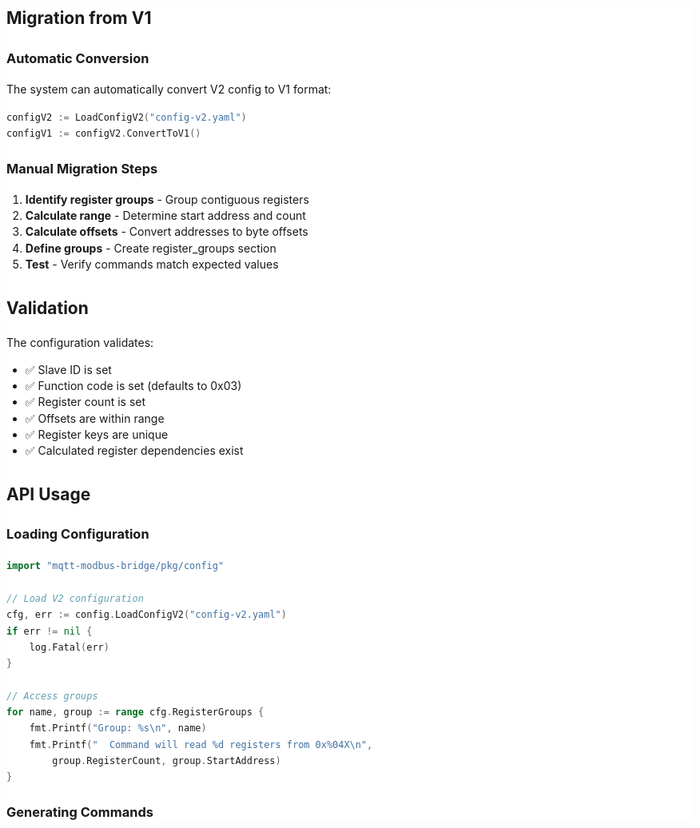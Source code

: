 ## Migration from V1

### Automatic Conversion

The system can automatically convert V2 config to V1 format:

```go
configV2 := LoadConfigV2("config-v2.yaml")
configV1 := configV2.ConvertToV1()
```

### Manual Migration Steps

1. **Identify register groups** - Group contiguous registers
2. **Calculate range** - Determine start address and count
3. **Calculate offsets** - Convert addresses to byte offsets
4. **Define groups** - Create register_groups section
5. **Test** - Verify commands match expected values

## Validation

The configuration validates:

- ✅ Slave ID is set
- ✅ Function code is set (defaults to 0x03)
- ✅ Register count is set
- ✅ Offsets are within range
- ✅ Register keys are unique
- ✅ Calculated register dependencies exist

## API Usage

### Loading Configuration

```go
import "mqtt-modbus-bridge/pkg/config"

// Load V2 configuration
cfg, err := config.LoadConfigV2("config-v2.yaml")
if err != nil {
    log.Fatal(err)
}

// Access groups
for name, group := range cfg.RegisterGroups {
    fmt.Printf("Group: %s\n", name)
    fmt.Printf("  Command will read %d registers from 0x%04X\n", 
        group.RegisterCount, group.StartAddress)
}
```

### Generating Commands
